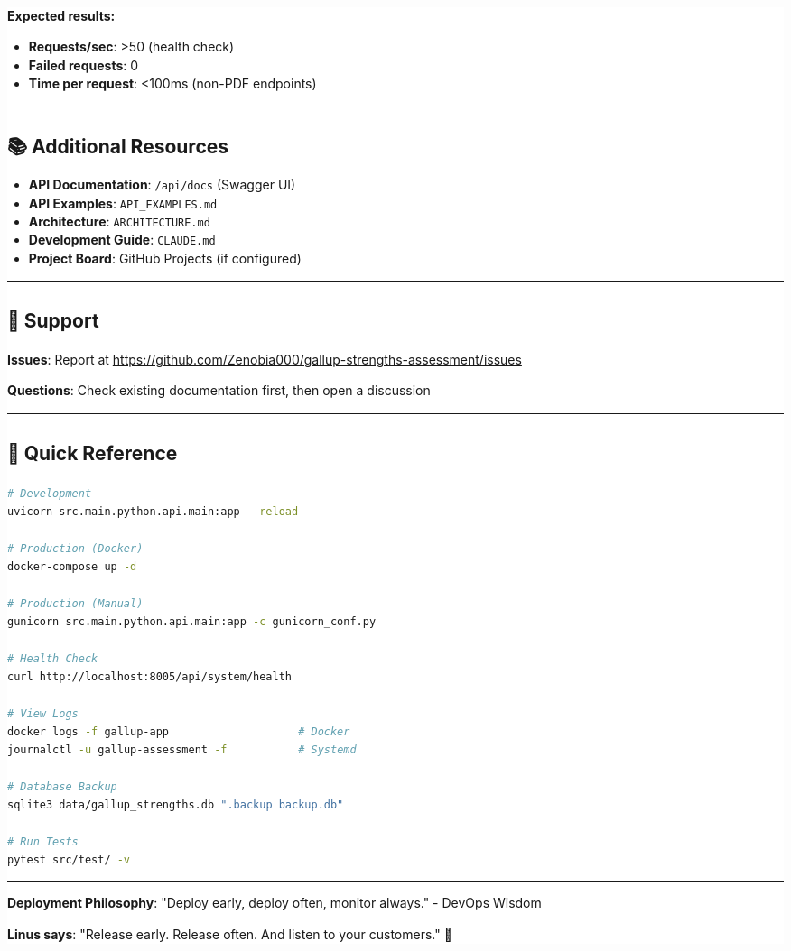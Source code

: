 **Expected results:**
- **Requests/sec**: >50 (health check)
- **Failed requests**: 0
- **Time per request**: <100ms (non-PDF endpoints)

---

## 📚 Additional Resources

- **API Documentation**: `/api/docs` (Swagger UI)
- **API Examples**: `API_EXAMPLES.md`
- **Architecture**: `ARCHITECTURE.md`
- **Development Guide**: `CLAUDE.md`
- **Project Board**: GitHub Projects (if configured)

---

## 🤝 Support

**Issues**: Report at https://github.com/Zenobia000/gallup-strengths-assessment/issues

**Questions**: Check existing documentation first, then open a discussion

---

## 🏁 Quick Reference

```bash
# Development
uvicorn src.main.python.api.main:app --reload

# Production (Docker)
docker-compose up -d

# Production (Manual)
gunicorn src.main.python.api.main:app -c gunicorn_conf.py

# Health Check
curl http://localhost:8005/api/system/health

# View Logs
docker logs -f gallup-app                    # Docker
journalctl -u gallup-assessment -f           # Systemd

# Database Backup
sqlite3 data/gallup_strengths.db ".backup backup.db"

# Run Tests
pytest src/test/ -v
```

---

**Deployment Philosophy**: "Deploy early, deploy often, monitor always." - DevOps Wisdom

**Linus says**: "Release early. Release often. And listen to your customers." 🚀
